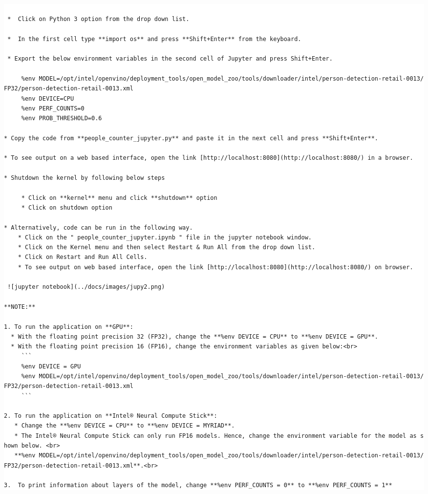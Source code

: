    ```

    *  Click on Python 3 option from the drop down list.

    *  In the first cell type **import os** and press **Shift+Enter** from the keyboard.

    * Export the below environment variables in the second cell of Jupyter and press Shift+Enter.

        %env MODEL=/opt/intel/openvino/deployment_tools/open_model_zoo/tools/downloader/intel/person-detection-retail-0013/FP32/person-detection-retail-0013.xml
        %env DEVICE=CPU
        %env PERF_COUNTS=0
        %env PROB_THRESHOLD=0.6

   * Copy the code from **people_counter_jupyter.py** and paste it in the next cell and press **Shift+Enter**.

   * To see output on a web based interface, open the link [http://localhost:8080](http://localhost:8080/) in a browser.

   * Shutdown the kernel by following below steps

        * Click on **kernel** menu and click **shutdown** option
        * Click on shutdown option

   * Alternatively, code can be run in the following way.   
       * Click on the " people_counter_jupyter.ipynb " file in the jupyter notebook window.
       * Click on the Kernel menu and then select Restart & Run All from the drop down list.    
       * Click on Restart and Run All Cells.
       * To see output on web based interface, open the link [http://localhost:8080](http://localhost:8080/) on browser.

    ![jupyter notebook](../docs/images/jupy2.png)

 **NOTE:**

1. To run the application on **GPU**:
     * With the floating point precision 32 (FP32), change the **%env DEVICE = CPU** to **%env DEVICE = GPU**.
     * With the floating point precision 16 (FP16), change the environment variables as given below:<br>
        ```
        %env DEVICE = GPU
        %env MODEL=/opt/intel/openvino/deployment_tools/open_model_zoo/tools/downloader/intel/person-detection-retail-0013/FP32/person-detection-retail-0013.xml
        ```

2. To run the application on **Intel® Neural Compute Stick**:
      * Change the **%env DEVICE = CPU** to **%env DEVICE = MYRIAD**.  
      * The Intel® Neural Compute Stick can only run FP16 models. Hence, change the environment variable for the model as shown below. <br>
      **%env MODEL=/opt/intel/openvino/deployment_tools/open_model_zoo/tools/downloader/intel/person-detection-retail-0013/FP32/person-detection-retail-0013.xml**.<br>

3.  To print information about layers of the model, change **%env PERF_COUNTS = 0** to **%env PERF_COUNTS = 1**
